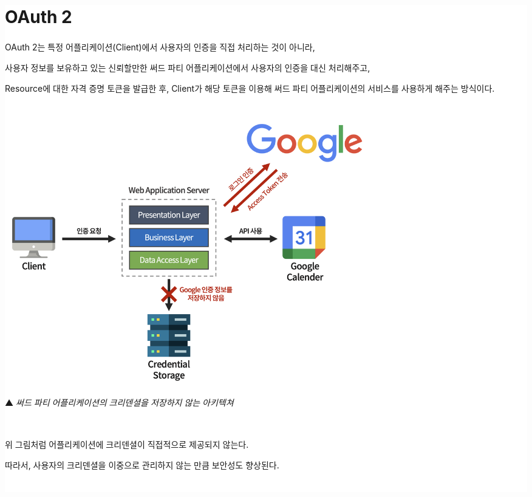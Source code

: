 # OAuth 2

OAuth 2는 특정 어플리케이션(Client)에서 사용자의 인증을 직접 처리하는 것이 아니라,

사용자 정보를 보유하고 있는 신뢰할만한 써드 파티 어플리케이션에서 사용자의 인증을 대신 처리해주고,

Resource에 대한 자격 증명 토큰을 발급한 후, Client가 해당 토큰을 이용해 써드 파티 어플리케이션의 서비스를 사용하게 해주는 방식이다.

<br>

<img src = "../src/OAuth2.png" width = 600>

▲ _써드 파티 어플리케이션의 크리덴셜을 저장하지 않는 아키텍쳐_

<br>

위 그림처럼 어플리케이션에 크리덴셜이 직접적으로 제공되지 않는다.

따라서, 사용자의 크리덴셜을 이중으로 관리하지 않는 만큼 보안성도 향상된다.

<br>
